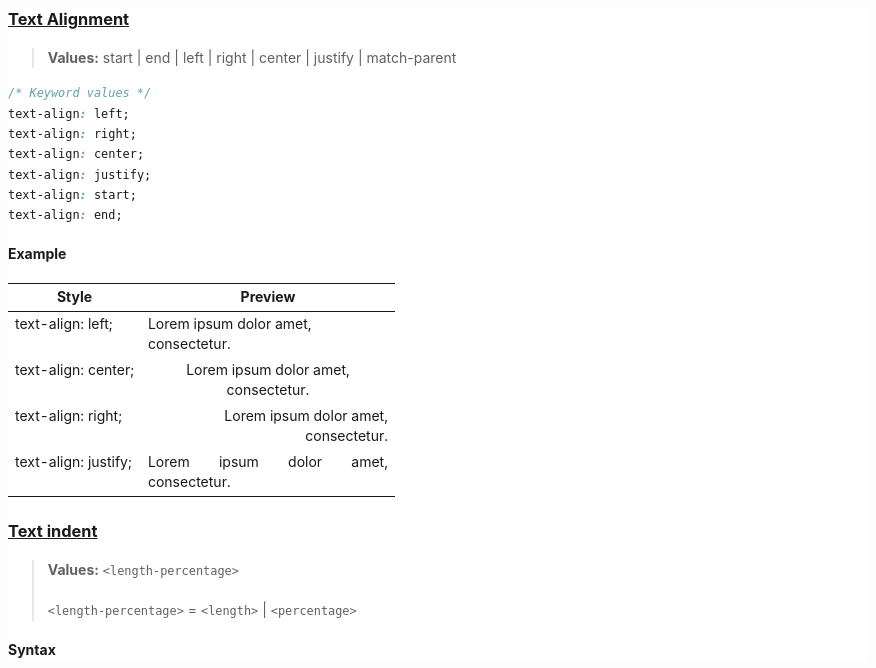 ### [Text Alignment](https://developer.mozilla.org/en-US/docs/Web/CSS/text-align)

> <b>Values:</b> start \| end \| left \| right \| center \| justify \| match-parent

```css
/* Keyword values */
text-align: left;
text-align: right;
text-align: center;
text-align: justify;
text-align: start;
text-align: end;
```

#### Example

<table>
  <thead>
    <tr>
      <th>Style</th>
      <th>Preview</th>
    </tr>
  </thead>
  <tbody>
    <tr>
      <td>text-align: left;</td>
      <td style="text-align: left; width: 240px">Lorem ipsum dolor amet, consectetur.</td>
    </tr>
    <tr>
      <td>text-align: center;</td>
      <td style="text-align: center; width: 240px">Lorem ipsum dolor amet, consectetur.</td>
    </tr>
    <tr>
      <td>text-align: right;</td>
      <td style="text-align: right; width: 240px">Lorem ipsum dolor amet, consectetur.</td>
    </tr>
    <tr>
      <td>text-align: justify;</td>
      <td style="text-align: justify; width: 240px">Lorem ipsum dolor amet, consectetur.</td>
    </tr>
  </tbody>
</table>

### [Text indent](https://developer.mozilla.org/en-US/docs/Web/CSS/text-indent)

> <b>Values:</b> `<length-percentage>`<br>
> <br>
> `<length-percentage>` = `<length>` | `<percentage>`

#### Syntax
